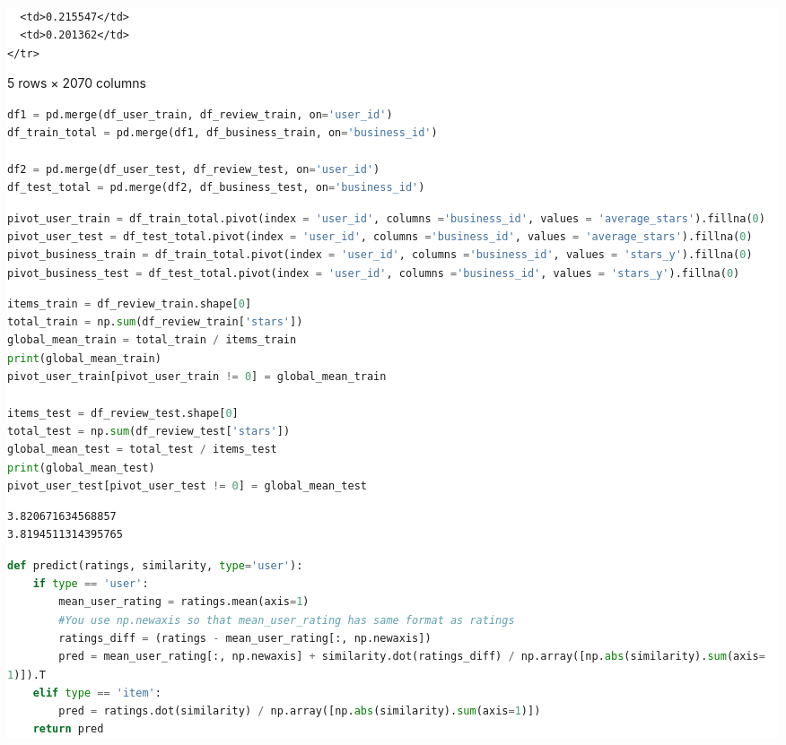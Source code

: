       <td>0.215547</td>
      <td>0.201362</td>
    </tr>
  </tbody>
</table>
<p>5 rows × 2070 columns</p>
</div>





```python
df1 = pd.merge(df_user_train, df_review_train, on='user_id')
df_train_total = pd.merge(df1, df_business_train, on='business_id')

df2 = pd.merge(df_user_test, df_review_test, on='user_id')
df_test_total = pd.merge(df2, df_business_test, on='business_id')
```




```python
pivot_user_train = df_train_total.pivot(index = 'user_id', columns ='business_id', values = 'average_stars').fillna(0)
pivot_user_test = df_test_total.pivot(index = 'user_id', columns ='business_id', values = 'average_stars').fillna(0)
pivot_business_train = df_train_total.pivot(index = 'user_id', columns ='business_id', values = 'stars_y').fillna(0)
pivot_business_test = df_test_total.pivot(index = 'user_id', columns ='business_id', values = 'stars_y').fillna(0)
```




```python
items_train = df_review_train.shape[0]
total_train = np.sum(df_review_train['stars'])
global_mean_train = total_train / items_train
print(global_mean_train)
pivot_user_train[pivot_user_train != 0] = global_mean_train

items_test = df_review_test.shape[0]
total_test = np.sum(df_review_test['stars'])
global_mean_test = total_test / items_test
print(global_mean_test)
pivot_user_test[pivot_user_test != 0] = global_mean_test
```


    3.820671634568857
    3.8194511314395765




```python
def predict(ratings, similarity, type='user'):
    if type == 'user':
        mean_user_rating = ratings.mean(axis=1)
        #You use np.newaxis so that mean_user_rating has same format as ratings
        ratings_diff = (ratings - mean_user_rating[:, np.newaxis])
        pred = mean_user_rating[:, np.newaxis] + similarity.dot(ratings_diff) / np.array([np.abs(similarity).sum(axis=1)]).T
    elif type == 'item':
        pred = ratings.dot(similarity) / np.array([np.abs(similarity).sum(axis=1)])
    return pred
```
